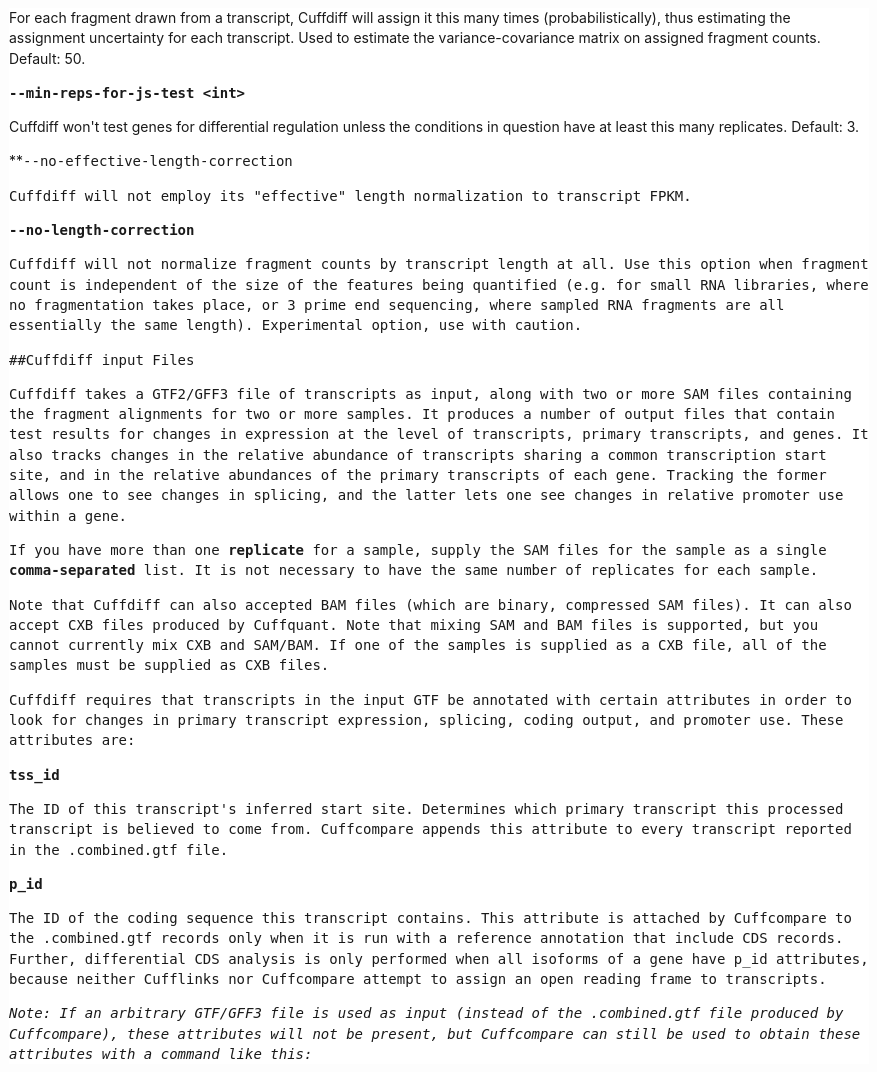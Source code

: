 For each fragment drawn from a transcript, Cuffdiff will assign it this many times (probabilistically), thus estimating the assignment uncertainty for each transcript. Used to estimate the variance-covariance matrix on assigned fragment counts. Default: 50.

**<tt>--min-reps-for-js-test \<int\></tt>**	

Cuffdiff won't test genes for differential regulation unless the conditions in question have at least this many replicates. Default: 3.

**<tt>--no-effective-length-correction	

Cuffdiff will not employ its "effective" length normalization to transcript FPKM.

**<tt>--no-length-correction</tt>**

Cuffdiff will not normalize fragment counts by transcript length at all. Use this option when fragment count is independent of the size of the features being quantified (e.g. for small RNA libraries, where no fragmentation takes place, or 3 prime end sequencing, where sampled RNA fragments are all essentially the same length). Experimental option, use with caution.


##Cuffdiff input Files

Cuffdiff takes a GTF2/GFF3 file of transcripts as input, along with two or more SAM files containing the fragment alignments for two or more samples. It produces a number of output files that contain test results for changes in expression at the level of transcripts, primary transcripts, and genes. It also tracks changes in the relative abundance of transcripts sharing a common transcription start site, and in the relative abundances of the primary transcripts of each gene. Tracking the former allows one to see changes in splicing, and the latter lets one see changes in relative promoter use within a gene.

If you have more than one **replicate** for a sample, supply the SAM files for the sample as a single **comma-separated** list. It is not necessary to have the same number of replicates for each sample.

Note that Cuffdiff can also accepted BAM files (which are binary, compressed SAM files). It can also accept CXB files produced by Cuffquant. Note that mixing SAM and BAM files is supported, but you cannot currently mix CXB and SAM/BAM. If one of the samples is supplied as a CXB file, all of the samples must be supplied as CXB files.

Cuffdiff requires that transcripts in the input GTF be annotated with certain attributes in order to look for changes in primary transcript expression, splicing, coding output, and promoter use. These attributes are:

**<tt>tss_id</tt>**

The ID of this transcript's inferred start site. Determines which primary transcript this processed transcript is believed to come from. Cuffcompare appends this attribute to every transcript reported in the .combined.gtf file.

**<tt>p_id</tt>**	

The ID of the coding sequence this transcript contains. This attribute is attached by Cuffcompare to the .combined.gtf records only when it is run with a reference annotation that include CDS records. Further, differential CDS analysis is only performed when all isoforms of a gene have p_id attributes, because neither Cufflinks nor Cuffcompare attempt to assign an open reading frame to transcripts.

*Note: If an arbitrary GTF/GFF3 file is used as input (instead of the .combined.gtf file produced by Cuffcompare), these attributes will not be present, but Cuffcompare can still be used to obtain these attributes with a command like this:* 

